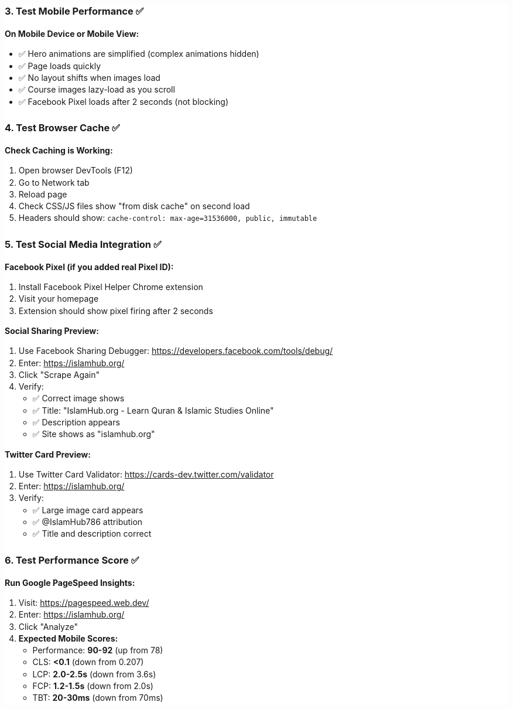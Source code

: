 ### 3. Test Mobile Performance ✅
**On Mobile Device or Mobile View:**
- ✅ Hero animations are simplified (complex animations hidden)
- ✅ Page loads quickly
- ✅ No layout shifts when images load
- ✅ Course images lazy-load as you scroll
- ✅ Facebook Pixel loads after 2 seconds (not blocking)

### 4. Test Browser Cache ✅
**Check Caching is Working:**
1. Open browser DevTools (F12)
2. Go to Network tab
3. Reload page
4. Check CSS/JS files show "from disk cache" on second load
5. Headers should show: `cache-control: max-age=31536000, public, immutable`

### 5. Test Social Media Integration ✅
**Facebook Pixel (if you added real Pixel ID):**
1. Install Facebook Pixel Helper Chrome extension
2. Visit your homepage
3. Extension should show pixel firing after 2 seconds

**Social Sharing Preview:**
1. Use Facebook Sharing Debugger: https://developers.facebook.com/tools/debug/
2. Enter: https://islamhub.org/
3. Click "Scrape Again"
4. Verify:
   - ✅ Correct image shows
   - ✅ Title: "IslamHub.org - Learn Quran & Islamic Studies Online"
   - ✅ Description appears
   - ✅ Site shows as "islamhub.org"

**Twitter Card Preview:**
1. Use Twitter Card Validator: https://cards-dev.twitter.com/validator
2. Enter: https://islamhub.org/
3. Verify:
   - ✅ Large image card appears
   - ✅ @IslamHub786 attribution
   - ✅ Title and description correct

### 6. Test Performance Score ✅
**Run Google PageSpeed Insights:**
1. Visit: https://pagespeed.web.dev/
2. Enter: https://islamhub.org/
3. Click "Analyze"
4. **Expected Mobile Scores:**
   - Performance: **90-92** (up from 78)
   - CLS: **<0.1** (down from 0.207)
   - LCP: **2.0-2.5s** (down from 3.6s)
   - FCP: **1.2-1.5s** (down from 2.0s)
   - TBT: **20-30ms** (down from 70ms)
